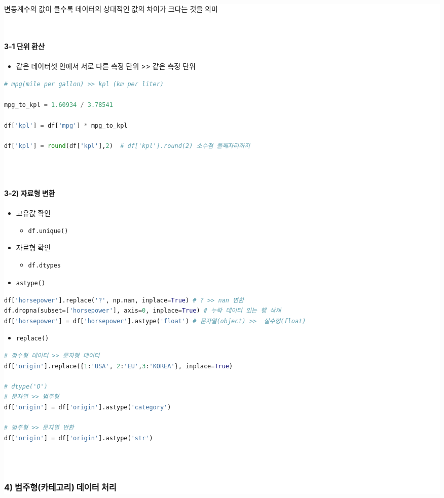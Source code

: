   변동계수의 값이 클수록 데이터의 상대적인 값의  차이가 크다는 것을 의미

  <br>

#### 3-1 단위 환산

- 같은 데이터셋 안에서 서로 다른 측정 단위 >> 같은 측정 단위

```python
# mpg(mile per gallon) >> kpl (km per liter)

mpg_to_kpl = 1.60934 / 3.78541

df['kpl'] = df['mpg'] * mpg_to_kpl

df['kpl'] = round(df['kpl'],2)  # df['kpl'].round(2) 소수점 둘째자리까지
```

<br>

<br>

#### 3-2) 자료형 변환

- 고유값 확인
  - `df.unique()`
- 자료형 확인
  - `df.dtypes`

- `astype()`

```python
df['horsepower'].replace('?', np.nan, inplace=True) # ? >> nan 변환
df.dropna(subset=['horsepower'], axis=0, inplace=True) # 누락 데이터 있는 행 삭제
df['horsepower'] = df['horsepower'].astype('float') # 문자열(object) >>  실수형(float)
```

- `replace()`

```python
# 정수형 데이터 >> 문자형 데이터 
df['origin'].replace({1:'USA', 2:'EU',3:'KOREA'}, inplace=True)

# dtype('O')
# 문자열 >> 범주형 
df['origin'] = df['origin'].astype('category')

# 범주형 >> 문자열 반환
df['origin'] = df['origin'].astype('str')

```

<br>

<br>

### 4) 범주형(카테고리) 데이터 처리
